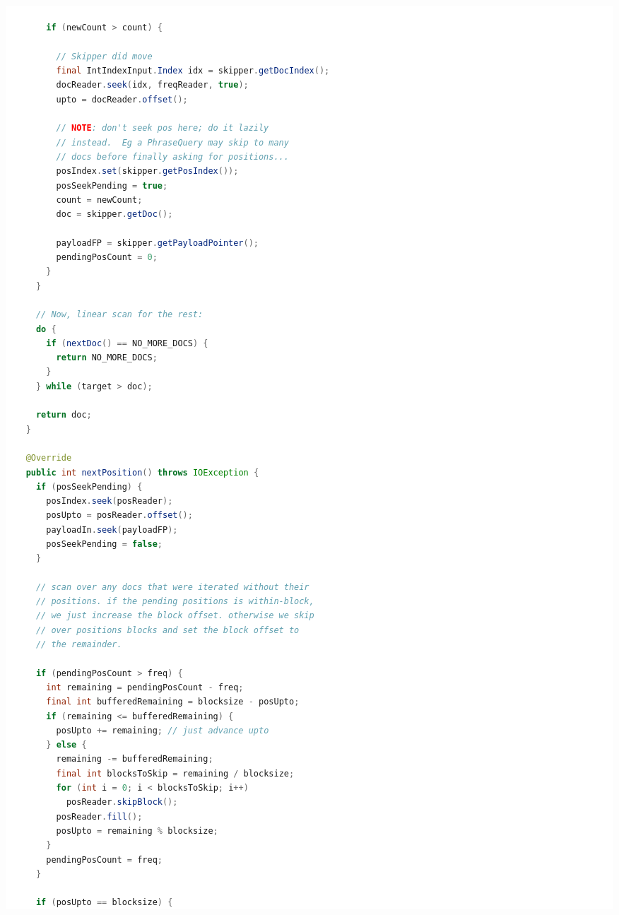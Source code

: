 ```java

        if (newCount > count) {

          // Skipper did move
          final IntIndexInput.Index idx = skipper.getDocIndex();
          docReader.seek(idx, freqReader, true);
          upto = docReader.offset();

          // NOTE: don't seek pos here; do it lazily
          // instead.  Eg a PhraseQuery may skip to many
          // docs before finally asking for positions...
          posIndex.set(skipper.getPosIndex());
          posSeekPending = true;
          count = newCount;
          doc = skipper.getDoc();

          payloadFP = skipper.getPayloadPointer();
          pendingPosCount = 0;
        }
      }
        
      // Now, linear scan for the rest:
      do {
        if (nextDoc() == NO_MORE_DOCS) {
          return NO_MORE_DOCS;
        }
      } while (target > doc);

      return doc;
    }

    @Override
    public int nextPosition() throws IOException {
      if (posSeekPending) {
        posIndex.seek(posReader);
        posUpto = posReader.offset();
        payloadIn.seek(payloadFP);
        posSeekPending = false;
      }

      // scan over any docs that were iterated without their
      // positions. if the pending positions is within-block,
      // we just increase the block offset. otherwise we skip
      // over positions blocks and set the block offset to
      // the remainder.

      if (pendingPosCount > freq) {
        int remaining = pendingPosCount - freq;
        final int bufferedRemaining = blocksize - posUpto;
        if (remaining <= bufferedRemaining) {
          posUpto += remaining; // just advance upto
        } else {
          remaining -= bufferedRemaining;
          final int blocksToSkip = remaining / blocksize;
          for (int i = 0; i < blocksToSkip; i++)
            posReader.skipBlock();
          posReader.fill();
          posUpto = remaining % blocksize;
        }
        pendingPosCount = freq;
      }

      if (posUpto == blocksize) {
```